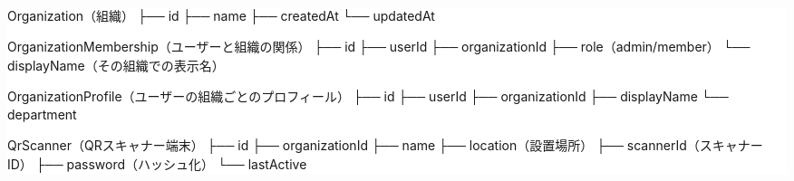 Organization（組織）
├── id
├── name
├── createdAt
└── updatedAt

OrganizationMembership（ユーザーと組織の関係）
├── id
├── userId
├── organizationId
├── role（admin/member）
└── displayName（その組織での表示名）

OrganizationProfile（ユーザーの組織ごとのプロフィール）
├── id
├── userId
├── organizationId
├── displayName
└── department

QrScanner（QRスキャナー端末）
├── id
├── organizationId
├── name
├── location（設置場所）
├── scannerId（スキャナーID）
├── password（ハッシュ化）
└── lastActive

